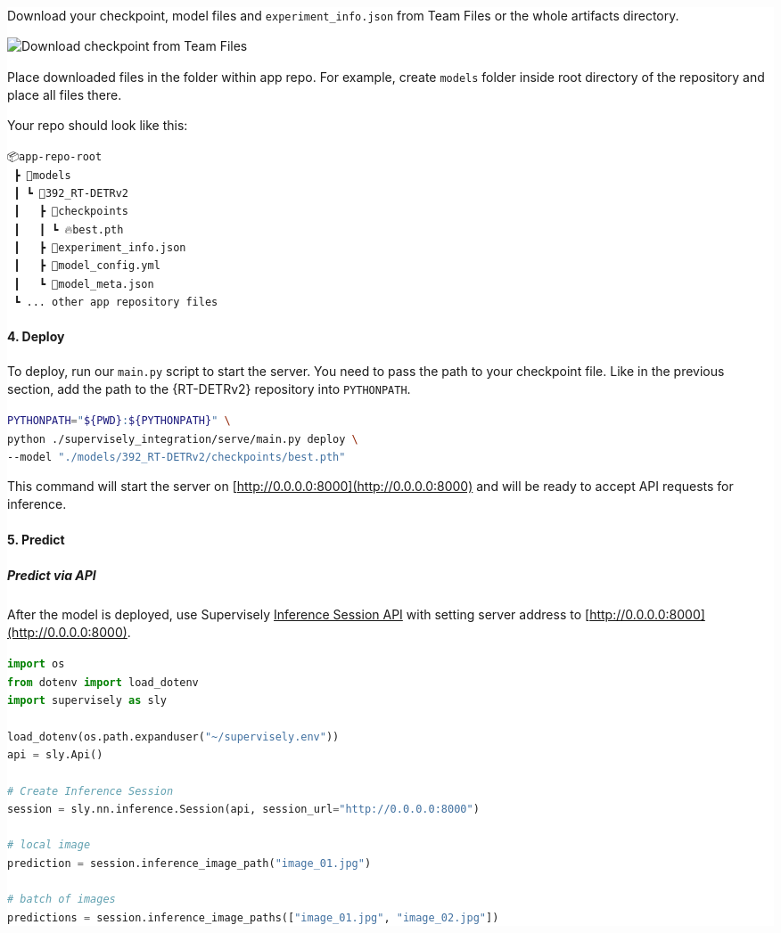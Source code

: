 Download your checkpoint, model files and `experiment_info.json` from Team Files or the whole artifacts directory.

![Download checkpoint from Team Files](img/team_files_download_2.png)

Place downloaded files in the folder within app repo. For example, create `models` folder inside root directory of the repository and place all files there.

Your repo should look like this:

```plaintext
📦app-repo-root
 ┣ 📂models
 ┃ ┗ 📂392_RT-DETRv2
 ┃   ┣ 📂checkpoints
 ┃   ┃ ┗ 🔥best.pth
 ┃   ┣ 📜experiment_info.json
 ┃   ┣ 📜model_config.yml
 ┃   ┗ 📜model_meta.json
 ┗ ... other app repository files
```

#### 4. Deploy

To deploy, run our `main.py` script to start the server. You need to pass the path to your checkpoint file. Like in the previous section, add the path to the {RT-DETRv2} repository into `PYTHONPATH`.

```bash
PYTHONPATH="${PWD}:${PYTHONPATH}" \
python ./supervisely_integration/serve/main.py deploy \
--model "./models/392_RT-DETRv2/checkpoints/best.pth"
```

This command will start the server on [http://0.0.0.0:8000](http://0.0.0.0:8000) and will be ready to accept API requests for inference.

#### 5. Predict

##### Predict via API

After the model is deployed, use Supervisely [Inference Session API](https://developer.supervisely.com/app-development/neural-network-integration/inference-api-tutorial) with setting server address to [http://0.0.0.0:8000](http://0.0.0.0:8000).

```python
import os
from dotenv import load_dotenv
import supervisely as sly

load_dotenv(os.path.expanduser("~/supervisely.env"))
api = sly.Api()

# Create Inference Session
session = sly.nn.inference.Session(api, session_url="http://0.0.0.0:8000")

# local image
prediction = session.inference_image_path("image_01.jpg")

# batch of images
predictions = session.inference_image_paths(["image_01.jpg", "image_02.jpg"])
```
